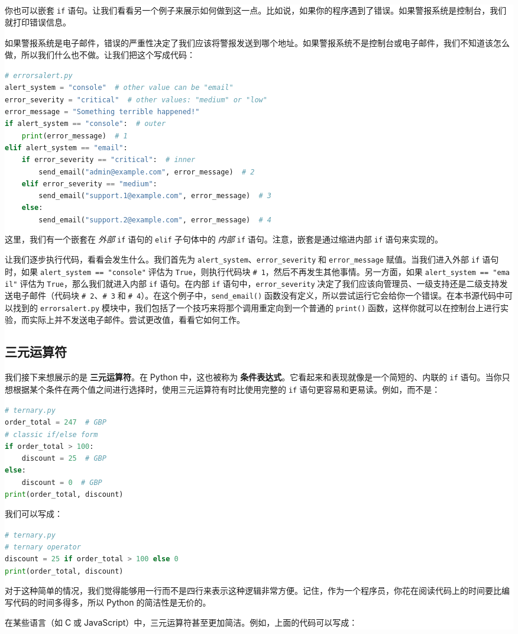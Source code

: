 你也可以嵌套 `if` 语句。让我们看看另一个例子来展示如何做到这一点。比如说，如果你的程序遇到了错误。如果警报系统是控制台，我们就打印错误信息。

如果警报系统是电子邮件，错误的严重性决定了我们应该将警报发送到哪个地址。如果警报系统不是控制台或电子邮件，我们不知道该怎么做，所以我们什么也不做。让我们把这个写成代码：

```py
# errorsalert.py
alert_system = "console"  # other value can be "email"
error_severity = "critical"  # other values: "medium" or "low"
error_message = "Something terrible happened!"
if alert_system == "console":  # outer
    print(error_message)  # 1
elif alert_system == "email":
    if error_severity == "critical":  # inner
        send_email("admin@example.com", error_message)  # 2
    elif error_severity == "medium":
        send_email("support.1@example.com", error_message)  # 3
    else:
        send_email("support.2@example.com", error_message)  # 4 
```

这里，我们有一个嵌套在 *外部* `if` 语句的 `elif` 子句体中的 *内部* `if` 语句。注意，嵌套是通过缩进内部 `if` 语句来实现的。

让我们逐步执行代码，看看会发生什么。我们首先为 `alert_system`、`error_severity` 和 `error_message` 赋值。当我们进入外部 `if` 语句时，如果 `alert_system == "console"` 评估为 `True`，则执行代码块 `# 1`，然后不再发生其他事情。另一方面，如果 `alert_system == "email"` 评估为 `True`，那么我们就进入内部 `if` 语句。在内部 `if` 语句中，`error_severity` 决定了我们应该向管理员、一级支持还是二级支持发送电子邮件（代码块 `# 2`、`# 3` 和 `# 4`）。在这个例子中，`send_email()` 函数没有定义，所以尝试运行它会给你一个错误。在本书源代码中可以找到的 `errorsalert.py` 模块中，我们包括了一个技巧来将那个调用重定向到一个普通的 `print()` 函数，这样你就可以在控制台上进行实验，而实际上并不发送电子邮件。尝试更改值，看看它如何工作。

## 三元运算符

我们接下来想展示的是 **三元运算符**。在 Python 中，这也被称为 **条件表达式**。它看起来和表现就像是一个简短的、内联的 `if` 语句。当你只想根据某个条件在两个值之间进行选择时，使用三元运算符有时比使用完整的 `if` 语句更容易和更易读。例如，而不是：

```py
# ternary.py
order_total = 247  # GBP
# classic if/else form
if order_total > 100:
    discount = 25  # GBP
else:
    discount = 0  # GBP
print(order_total, discount) 
```

我们可以写成：

```py
# ternary.py
# ternary operator
discount = 25 if order_total > 100 else 0
print(order_total, discount) 
```

对于这种简单的情况，我们觉得能够用一行而不是四行来表示这种逻辑非常方便。记住，作为一个程序员，你花在阅读代码上的时间要比编写代码的时间多得多，所以 Python 的简洁性是无价的。

在某些语言（如 C 或 JavaScript）中，三元运算符甚至更加简洁。例如，上面的代码可以写成：
